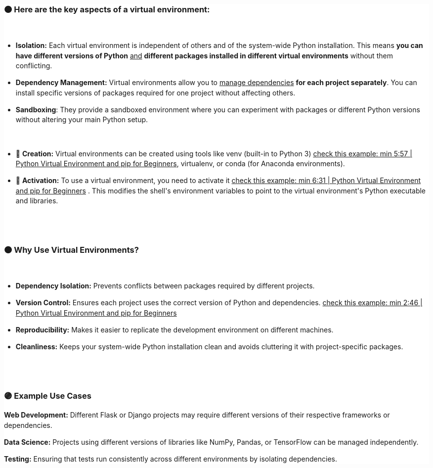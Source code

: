 ### 🟠 Here are the key aspects of a virtual environment:

<br>

- **Isolation:** Each virtual environment is independent of others and of the system-wide Python installation. This means **you can have different versions of Python** <u>and</u> **different packages installed in different virtual environments** without them conflicting.

- **Dependency Management:** Virtual environments allow you to <u>manage dependencies</u> **for each project separately**. You can install specific versions of packages required for one project without affecting others.

- **Sandboxing**: They provide a sandboxed environment where you can experiment with packages or different Python versions without altering your main Python setup.

<br>

- 🔴 **Creation:** Virtual environments can be created using tools like venv (built-in to Python 3) [check this example: min 5:57 | Python Virtual Environment and pip for Beginners](https://youtu.be/eDe-z2Qy9x4?si=9Bw0tjgyRDIGM58M&t=357), virtualenv, or conda (for Anaconda environments).

- 🔴 **Activation:** To use a virtual environment, you need to activate it [check this example: min 6:31 | Python Virtual Environment and pip for Beginners](https://youtu.be/eDe-z2Qy9x4?si=6zHr3HrlvnZigJQF&t=391) . This modifies the shell's environment variables to point to the virtual environment's Python executable and libraries.

<br>
<br>

### 🟠 Why Use Virtual Environments?

<br>

- **Dependency Isolation:** Prevents conflicts between packages required by different projects.

- **Version Control:** Ensures each project uses the correct version of Python and dependencies. [check this example: min 2:46 | Python Virtual Environment and pip for Beginners](https://youtu.be/eDe-z2Qy9x4?feature=shared&t=166)

- **Reproducibility:** Makes it easier to replicate the development environment on different machines.

- **Cleanliness:** Keeps your system-wide Python installation clean and avoids cluttering it with project-specific packages.

<br>
<br>

### 🟣 Example Use Cases

**Web Development:** Different Flask or Django projects may require different versions of their respective frameworks or dependencies.

**Data Science:** Projects using different versions of libraries like NumPy, Pandas, or TensorFlow can be managed independently.

**Testing:** Ensuring that tests run consistently across different environments by isolating dependencies.
